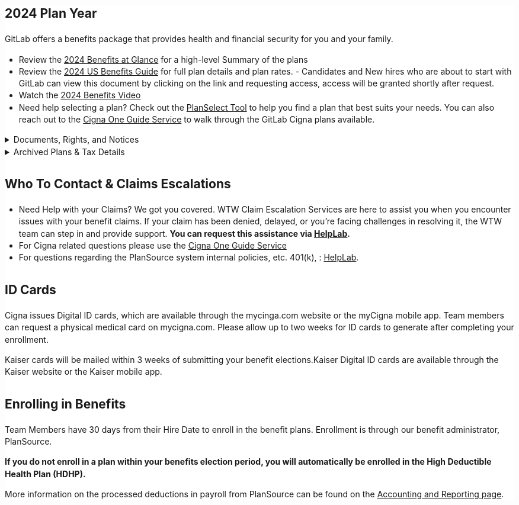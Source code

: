 ## 2024 Plan Year

GitLab offers a benefits package that provides health and financial security for you and your family.

- Review the [2024 Benefits at Glance](https://drive.google.com/file/d/1TbBefUlpuWpErJ8eEVppZZX_bAoqbT2n/view?usp=sharing) for a high-level Summary of the plans
- Review the [2024 US Benefits Guide](https://drive.google.com/file/d/1KTgW9U2ByTBHRrjNg623K6DY3-_pKsUD/view?usp=sharing) for full plan details and plan rates. - Candidates and New hires who are about to start with GitLab can view this document by clicking on the link and requesting access, access will be granted shortly after request.
- Watch the [2024 Benefits Video](https://www.brainshark.com/1/player/willis?pi=zGdz14BY3EzaInCz0&r3f1=&fb=0)
- Need help selecting a plan? Check out the [PlanSelect Tool](https://myplanselect.com/navigation/Gitlab/2022) to help you find a plan that best suits your needs. You can also reach out to the [Cigna One Guide Service](https://drive.google.com/file/d/1eIvtYtYPSt3Q0h-Byd16CFFfT0bxv8yF/view?usp=sharing) to walk through the GitLab Cigna plans available.

</details>

<details markdown="1"><summary>Documents, Rights, and Notices</summary></details>

<details markdown="1"><summary>Archived Plans & Tax Details</summary></details>

## Who To Contact & Claims Escalations

- Need Help with your Claims? We got you covered. WTW Claim Escalation Services are here to assist you when you encounter issues with your benefit claims. If your claim has been denied, delayed, or you’re facing challenges in resolving it, the WTW team can step in and provide support. **You can request this assistance via [HelpLab](https://helplab.gitlab.systems/esc).** 
- For Cigna related questions please use the [Cigna One Guide Service](https://drive.google.com/file/d/1eIvtYtYPSt3Q0h-Byd16CFFfT0bxv8yF/view?usp=sharing)
- For questions regarding the PlanSource system internal policies, etc. 401(k), : [HelpLab](https://helplab.gitlab.systems/esc). 

## ID Cards

Cigna issues Digital ID cards, which are available through the mycinga.com website or the myCigna mobile app. Team members can request a physical medical card on mycigna.com. Please allow up to two weeks for ID cards to generate after completing your enrollment.

Kaiser cards will be mailed within 3 weeks of submitting your benefit elections.Kaiser Digital ID cards are available through the Kaiser website or the Kaiser mobile app.

## Enrolling in Benefits

Team Members have 30 days from their Hire Date to enroll in the benefit plans. Enrollment is through our benefit administrator, PlanSource.

**If you do not enroll in a plan within your benefits election period, you will automatically be enrolled in the High Deductible Health Plan (HDHP).**

More information on the processed deductions in payroll from PlanSource can be found on the [Accounting and Reporting page](/handbook/finance/accounting/).
